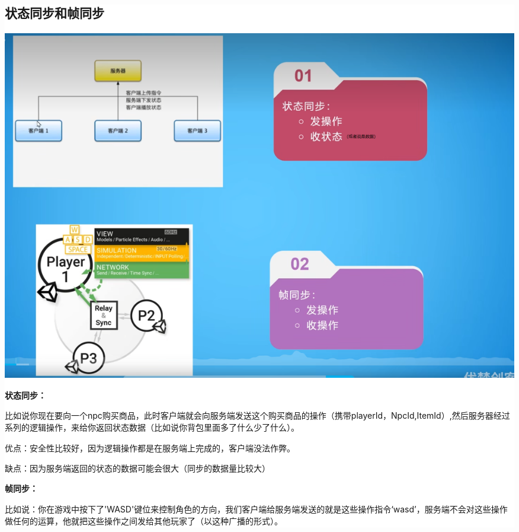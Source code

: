 







## 状态同步和帧同步

![image-20230509221659094](MMORPG.assets/image-20230509221659094.png)



**状态同步：**

比如说你现在要向一个npc购买商品，此时客户端就会向服务端发送这个购买商品的操作（携带playerId，NpcId,ItemId）,然后服务器经过系列的逻辑操作，来给你返回状态数据（比如说你背包里面多了什么少了什么）。

优点：安全性比较好，因为逻辑操作都是在服务端上完成的，客户端没法作弊。

缺点：因为服务端返回的状态的数据可能会很大（同步的数据量比较大）



**帧同步：**

比如说：你在游戏中按下了'WASD'键位来控制角色的方向，我们客户端给服务端发送的就是这些操作指令‘wasd’，服务端不会对这些操作做任何的运算，他就把这些操作之间发给其他玩家了（以这种广播的形式）。
